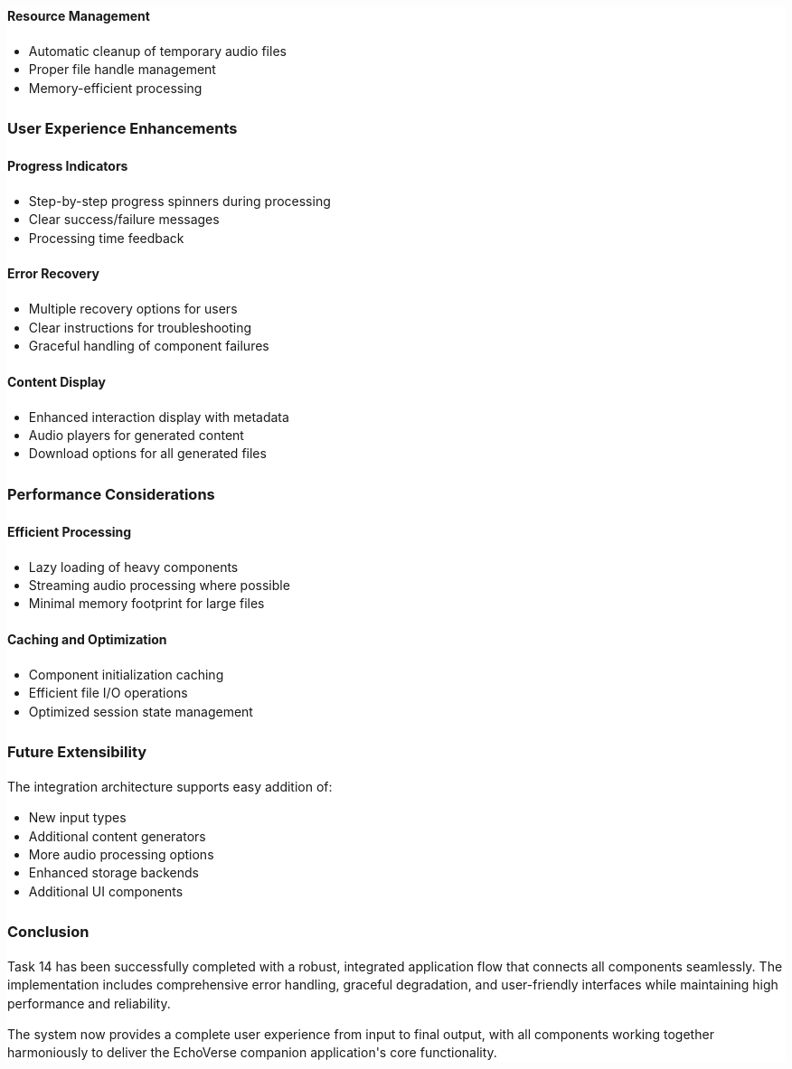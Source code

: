 #### Resource Management
- Automatic cleanup of temporary audio files
- Proper file handle management
- Memory-efficient processing

### User Experience Enhancements

#### Progress Indicators
- Step-by-step progress spinners during processing
- Clear success/failure messages
- Processing time feedback

#### Error Recovery
- Multiple recovery options for users
- Clear instructions for troubleshooting
- Graceful handling of component failures

#### Content Display
- Enhanced interaction display with metadata
- Audio players for generated content
- Download options for all generated files

### Performance Considerations

#### Efficient Processing
- Lazy loading of heavy components
- Streaming audio processing where possible
- Minimal memory footprint for large files

#### Caching and Optimization
- Component initialization caching
- Efficient file I/O operations
- Optimized session state management

### Future Extensibility

The integration architecture supports easy addition of:
- New input types
- Additional content generators
- More audio processing options
- Enhanced storage backends
- Additional UI components

### Conclusion

Task 14 has been successfully completed with a robust, integrated application flow that connects all components seamlessly. The implementation includes comprehensive error handling, graceful degradation, and user-friendly interfaces while maintaining high performance and reliability.

The system now provides a complete user experience from input to final output, with all components working together harmoniously to deliver the EchoVerse companion application's core functionality.